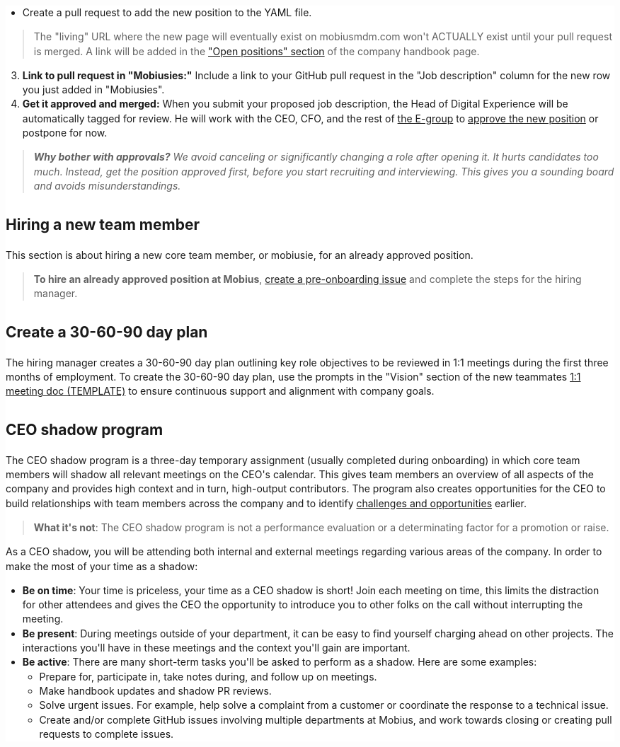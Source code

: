 - Create a pull request to add the new position to the YAML file.

> The "living" URL where the new page will eventually exist on mobiusmdm.com won't ACTUALLY exist until your pull request is merged. A link will be added in the ["Open positions" section](https://mobiusmdm.com/handbook/company#open-positions) of the company handbook page.

3. **Link to pull request in "Mobiusies:"** Include a link to your GitHub pull request in the "Job description" column for the new row you just added in "Mobiusies".
4. **Get it approved and merged:**  When you submit your proposed job description, the Head of Digital Experience will be automatically tagged for review.  He will work with the CEO, CFO, and the rest of [the E-group](https://mobiusmdm.com/handbook/company/communications#e-group) to [approve the new position](https://mobiusmdm.com/handbook/digital-experience#approve-a-new-position) or postpone for now.

> _**Why bother with approvals?**  We avoid canceling or significantly changing a role after opening it.  It hurts candidates too much.  Instead, get the position approved first, before you start recruiting and interviewing.  This gives you a sounding board and avoids misunderstandings._

## Hiring a new team member

This section is about hiring a new core team member, or mobiusie, for an already approved position.

> **To hire an already approved position at Mobius**, [create a pre-onboarding issue](https://github.com/notawar/confidential/issues/new?assignees=&labels=%23g-digital-experience&projects=&template=new-consultant-onboarding.md&title=New+US%2Finternational+consultant) and complete the steps for the hiring manager.

## Create a 30-60-90 day plan

The hiring manager creates a 30-60-90 day plan outlining key role objectives to be reviewed in 1:1 meetings during the first three months of employment. To create the 30-60-90 day plan, use the prompts in the "Vision" section of the new teammates [1:1 meeting doc (TEMPLATE)](https://docs.google.com/document/d/1IkGQJ4PPU0MyW35Xo8BuvoUPKpStsmcw_nHWt71W2yE/edit#heading=h.uzxntzlyyaou) to ensure continuous support and alignment with company goals.

## CEO shadow program

The CEO shadow program is a three-day temporary assignment (usually completed during onboarding) in which core team members will shadow all relevant meetings on the CEO's calendar. This gives team members an overview of all aspects of the company and provides high context and in turn, high-output contributors. The program also creates opportunities for the CEO to build relationships with team members across the company and to identify [challenges and opportunities](https://mobiusmdm.com/handbook/company/leadership#ceo-flaws) earlier.

> **What it's not**: The CEO shadow program is not a performance evaluation or a determinating factor for a promotion or raise.

As a CEO shadow, you will be attending both internal and external meetings regarding various areas of the company. In order to make the most of your time as a shadow:

- **Be on time**: Your time is priceless, your time as a CEO shadow is short! Join each meeting on time, this limits the distraction for other attendees and gives the CEO the opportunity to introduce you to other folks on the call without interrupting the meeting.
- **Be present**: During meetings outside of your department, it can be easy to find yourself charging ahead on other projects. The interactions you'll have in these meetings and the context you'll gain are important.
- **Be active**: There are many short-term tasks you'll be asked to perform as a shadow. Here are some examples:
  - Prepare for, participate in, take notes during, and follow up on meetings.
  - Make handbook updates and shadow PR reviews.
  - Solve urgent issues. For example, help solve a complaint from a customer or coordinate the response to a technical issue.
  - Create and/or complete GitHub issues involving multiple departments at Mobius, and work towards closing or creating pull requests to complete issues.
